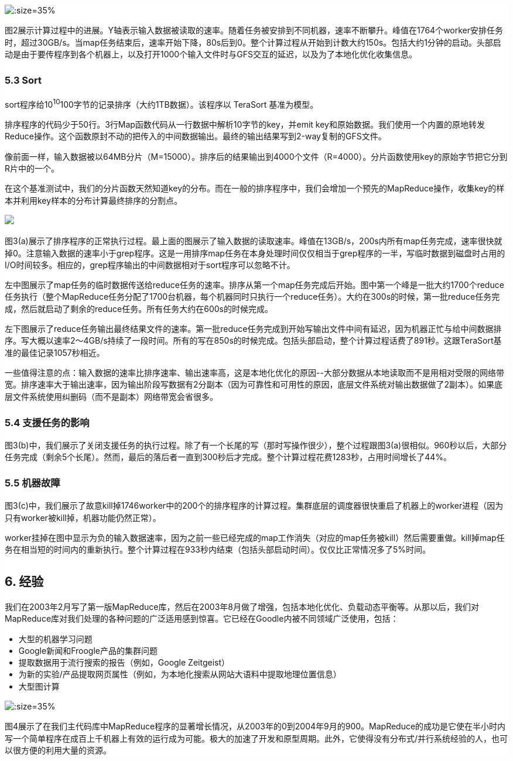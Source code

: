 ![](https://engineers-cool-1251518258.cos.ap-chengdu.myqcloud.com/MapReduce-2.png ':size=35%')

图2展示计算过程中的进展。Y轴表示输入数据被读取的速率。随着任务被安排到不同机器，速率不断攀升。峰值在1764个worker安排任务时，超过30GB/s。当map任务结束后，速率开始下降，80s后到0。整个计算过程从开始到计数大约150s。包括大约1分钟的启动。头部启动是由于要传程序到各个机器上，以及打开1000个输入文件时与GFS交互的延迟，以及为了本地化优化收集信息。

### 5.3 Sort

sort程序给$10^10$100字节的记录排序（大约1TB数据）。该程序以 TeraSort 基准为模型。

排序程序的代码少于50行。3行Map函数代码从一行数据中解析10字节的key，并emit key和原始数据。我们使用一个内置的原地转发Reduce操作。这个函数原封不动的把传入的中间数据输出。最终的输出结果写到2-way复制的GFS文件。

像前面一样，输入数据被以64MB分片（M=15000）。排序后的结果输出到4000个文件（R=4000）。分片函数使用key的原始字节把它分到R片中的一个。

在这个基准测试中，我们的分片函数天然知道key的分布。而在一般的排序程序中，我们会增加一个预先的MapReduce操作，收集key的样本并利用key样本的分布计算最终排序的分割点。

![](https://engineers-cool-1251518258.cos.ap-chengdu.myqcloud.com/MapReduce-3.png)

图3(a)展示了排序程序的正常执行过程。最上面的图展示了输入数据的读取速率。峰值在13GB/s，200s内所有map任务完成，速率很快就掉0。注意输入数据的速率小于grep程序。这是一用排序map任务在本身处理时间仅仅相当于grep程序的一半，写临时数据到磁盘时占用的I/O时间较多。相应的，grep程序输出的中间数据相对于sort程序可以忽略不计。

左中图展示了map任务的临时数据传送给reduce任务的速率。排序从第一个map任务完成后开始。图中第一个峰是一批大约1700个reduce任务执行（整个MapReduce任务分配了1700台机器，每个机器同时只执行一个reduce任务）。大约在300s的时候，第一批reduce任务完成，然后就启动了剩余的reduce任务。所有任务大约在600s的时候完成。

左下图展示了reduce任务输出最终结果文件的速率。第一批reduce任务完成到开始写输出文件中间有延迟，因为机器正忙与给中间数据排序。写大概以速率2～4GB/s持续了一段时间。所有的写在850s的时候完成。包括头部启动，整个计算过程话费了891秒。这跟TeraSort基准的最佳记录1057秒相近。

一些值得注意的点：输入数据的速率比排序速率、输出速率高，这是本地化优化的原因--大部分数据从本地读取而不是用相对受限的网络带宽。排序速率大于输出速率，因为输出阶段写数据有2分副本（因为可靠性和可用性的原因，底层文件系统对输出数据做了2副本）。如果底层文件系统使用纠删码（而不是副本）网络带宽会省很多。

### 5.4 支援任务的影响

图3(b)中，我们展示了关闭支援任务的执行过程。除了有一个长尾的写（那时写操作很少），整个过程跟图3(a)很相似。960秒以后，大部分任务完成（剩余5个长尾）。然而，最后的落后者一直到300秒后才完成。整个计算过程花费1283秒，占用时间增长了44%。

### 5.5 机器故障

图3(c)中，我们展示了故意kill掉1746worker中的200个的排序程序的计算过程。集群底层的调度器很快重启了机器上的worker进程（因为只有worker被kill掉，机器功能仍然正常）。

worker挂掉在图中显示为负的输入数据速率，因为之前一些已经完成的map工作消失（对应的map任务被kill）然后需要重做。kill掉map任务在相当短的时间内的重新执行。整个计算过程在933秒内结束（包括头部启动时间）。仅仅比正常情况多了5%时间。

## 6. 经验

我们在2003年2月写了第一版MapReduce库，然后在2003年8月做了增强，包括本地化优化、负载动态平衡等。从那以后，我们对MapReduce库对我们处理的各种问题的广泛适用感到惊喜。它已经在Goodle内被不同领域广泛使用，包括：

+ 大型的机器学习问题
+ Google新闻和Froogle产品的集群问题
+ 提取数据用于流行搜索的报告（例如，Google Zeitgeist）
+ 为新的实验/产品提取网页属性（例如，为本地化搜索从网站大语料中提取地理位置信息）
+ 大型图计算

![](https://engineers-cool-1251518258.cos.ap-chengdu.myqcloud.com/MapReduce-4.png ':size=35%')

图4展示了在我们主代码库中MapReduce程序的显著增长情况，从2003年的0到2004年9月的900。MapReduce的成功是它使在半小时内写一个简单程序在成百上千机器上有效的运行成为可能。极大的加速了开发和原型周期。此外，它使得没有分布式/并行系统经验的人，也可以很方便的利用大量的资源。
